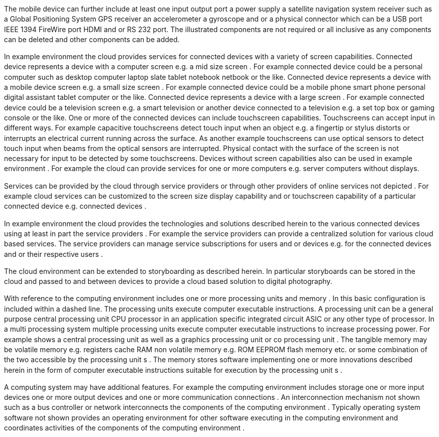 The mobile device can further include at least one input output port a power supply a satellite navigation system receiver such as a Global Positioning System GPS receiver an accelerometer a gyroscope and or a physical connector which can be a USB port IEEE 1394 FireWire port HDMI and or RS 232 port. The illustrated components are not required or all inclusive as any components can be deleted and other components can be added.

In example environment the cloud provides services for connected devices with a variety of screen capabilities. Connected device represents a device with a computer screen e.g. a mid size screen . For example connected device could be a personal computer such as desktop computer laptop slate tablet notebook netbook or the like. Connected device represents a device with a mobile device screen e.g. a small size screen . For example connected device could be a mobile phone smart phone personal digital assistant tablet computer or the like. Connected device represents a device with a large screen . For example connected device could be a television screen e.g. a smart television or another device connected to a television e.g. a set top box or gaming console or the like. One or more of the connected devices can include touchscreen capabilities. Touchscreens can accept input in different ways. For example capacitive touchscreens detect touch input when an object e.g. a fingertip or stylus distorts or interrupts an electrical current running across the surface. As another example touchscreens can use optical sensors to detect touch input when beams from the optical sensors are interrupted. Physical contact with the surface of the screen is not necessary for input to be detected by some touchscreens. Devices without screen capabilities also can be used in example environment . For example the cloud can provide services for one or more computers e.g. server computers without displays.

Services can be provided by the cloud through service providers or through other providers of online services not depicted . For example cloud services can be customized to the screen size display capability and or touchscreen capability of a particular connected device e.g. connected devices .

In example environment the cloud provides the technologies and solutions described herein to the various connected devices using at least in part the service providers . For example the service providers can provide a centralized solution for various cloud based services. The service providers can manage service subscriptions for users and or devices e.g. for the connected devices and or their respective users .

The cloud environment can be extended to storyboarding as described herein. In particular storyboards can be stored in the cloud and passed to and between devices to provide a cloud based solution to digital photography.

With reference to the computing environment includes one or more processing units and memory . In this basic configuration is included within a dashed line. The processing units execute computer executable instructions. A processing unit can be a general purpose central processing unit CPU processor in an application specific integrated circuit ASIC or any other type of processor. In a multi processing system multiple processing units execute computer executable instructions to increase processing power. For example shows a central processing unit as well as a graphics processing unit or co processing unit . The tangible memory may be volatile memory e.g. registers cache RAM non volatile memory e.g. ROM EEPROM flash memory etc. or some combination of the two accessible by the processing unit s . The memory stores software implementing one or more innovations described herein in the form of computer executable instructions suitable for execution by the processing unit s .

A computing system may have additional features. For example the computing environment includes storage one or more input devices one or more output devices and one or more communication connections . An interconnection mechanism not shown such as a bus controller or network interconnects the components of the computing environment . Typically operating system software not shown provides an operating environment for other software executing in the computing environment and coordinates activities of the components of the computing environment .

